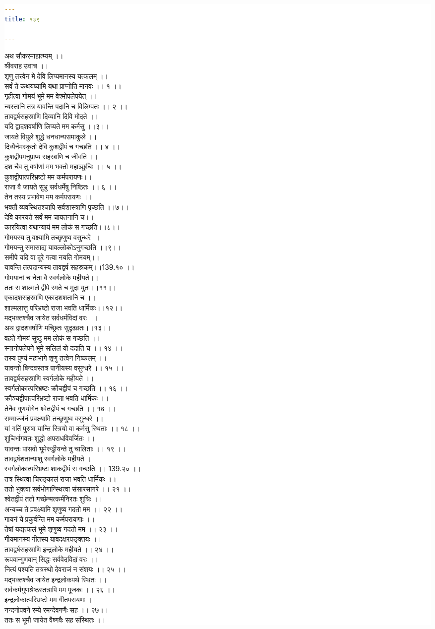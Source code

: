 ```yaml
---
title: १३९

---
```

अथ सौकरमाहात्म्यम् ।।  
श्रीवराह उवाच ।।  
शृणु तत्त्वेन मे देवि लिप्यमानस्य यत्फलम् ।।  
सर्वं ते कथयष्यामि यथा प्राप्नोति मानवः ।। १ ।।  
गृहीत्वा गोमयं भूमे मम वेश्मोपलेपयेत् ।।  
न्यस्तानि तत्र यावन्ति पदानि च विलिम्पतः ।। २ ।।  
तावद्वर्षसहस्राणि दिव्यानि दिवि मोदते ।।  
यदि द्वादशवर्षाणि लिप्यते मम कर्मसु ।।३।।  
जायते विपुले शुद्धे धनधान्यसमाकुले ।।  
दिव्यैर्नमस्कृतो देवि कुशद्वीपं च गच्छति ।। ४ ।।  
कुशद्वीपमनुप्राप्य सहस्राणि च जीवति ।।  
दश चैव तु वर्षाणां मम भक्तो महाञ्छुचिः ।। ५ ।।  
कुशद्वीपात्परिभ्रष्टो मम कर्मपरायणः।।  
राजा वै जायते सुभ्रु सर्वधर्मेषु निष्ठितः ।। ६ ।।  
तेन तस्य प्रभावेण मम कर्मपरायणः ।।  
भक्तौ व्यवस्थितश्चापि सर्वशास्त्राणि पृच्छति ।।७।।  
देवि कारयते सर्वं मम चायतनानि च।।  
कारयित्वा यथान्यायं मम लोकं स गच्छति।।८।।  
गोमयस्य तु वक्ष्यामि तच्छृणुष्व वसुन्धरे।।  
गोमयन्तु समासाद्य यावल्लोकोऽनुगच्छति ।।९।।  
समीपे यदि वा दूरे गत्वा नयति गोमयम्।।  
यावन्ति तत्पदान्यस्य तावद्वर्ष सहस्रकम्।।139.१० ।।  
गोमयानां च नेता वै स्वर्गलोके महीयते।।  
ततः स शाल्मले द्वीपे रमते च मुदा युतः।।११।।  
एकादशसहस्राणि एकादशशतानि च ।।  
शाल्मलात्तु परिभ्रष्टो राजा भवति धार्मिकः।।१२।।  
मद्भक्तश्चैव जायेत सर्वधर्मविदां वरः ।।  
अथ द्वादशवर्षाणि मच्छ्रितः सुदृढव्रतः।।१३।।  
वहते गोमयं सुष्ठु मम लोकं स गच्छति ।।  
स्नानोपलेपने भूमे सलिलं यो ददाति च ।। १४ ।।  
तस्य पुण्यं महाभागे शृणु तत्वेन निष्कलम् ।।  
यावन्तो बिन्दवस्तत्र पानीयस्य वसुन्धरे ।। १५ ।।  
तावद्वर्षसहस्राणि स्वर्गलोके महीयते ।।  
स्वर्गलोकात्परिभ्रष्टः क्रौचद्वीपं च गच्छति ।। १६ ।।  
क्रौञ्चद्वीपात्परिभ्रष्टो राजा भवति धार्मिकः ।।  
तेनैव गुणयोगेन श्वेतद्वीपं च गच्छति ।। १७ ।।  
सम्मार्ज्जनं प्रवक्ष्यामि तच्छृणुष्व वसुन्धरे ।।  
यां गतिं पुरुषा यान्ति स्त्रियो वा कर्मसु स्थिताः ।। १८ ।।  
शुचिर्भागवतः शुद्धो अपराधविवर्जितः ।।  
यावन्तः पांसवो भूमेरुड्डीयन्ते तु चालिताः ।। १९ ।।  
तावद्वर्षशतान्याशु स्वर्गलोके महीयते ।।  
स्वर्गलोकात्परिभ्रष्टः शाकद्वीपं स गच्छति ।। 139.२० ।।  
तत्र स्थित्वा चिरङ्कालं राजा भवति धार्मिकः ।।  
ततो भुक्त्वा सर्वभोगान्स्थित्वा संसारसागरे ।। २१ ।।  
श्वेतद्वीपं ततो गच्छेन्मत्कर्मनिरतः शुचिः ।।  
अन्यच्च ते प्रवक्ष्यामि शृणुष्व गदतो मम ।। २२ ।।  
गायनं ये प्रकुर्वन्ति मम कर्मपरायणाः ।।  
तेषां यद्यत्फलं भूमे शृणुष्व गदतो मम ।। २३ ।।  
गीयमानस्य गीतस्य यावदक्षरपङ्क्तयः ।।  
तावद्वर्षसहस्राणि इन्द्रलोके महीयते ।। २४ ।।  
रूपवान्गुणवान् सिद्धः सर्ववेदविदां वरः ।।  
नित्यं पश्यति तत्रस्थो देवराजं न संशयः ।। २५ ।।  
मद्भक्तश्चैव जायेत इन्द्रलोकपथे स्थितः ।।  
सर्वकर्मगुणश्रेष्ठस्तत्रापि मम पूजकः ।। २६ ।।  
इन्द्रलोकात्परिभ्रष्टो मम गीतपरायणः ।।  
नन्दनोपवने रम्ये रमन्देवगणैः सह ।। २७।।  
ततः स भूमौ जायेत वैष्णवैः सह संस्थितः ।।  